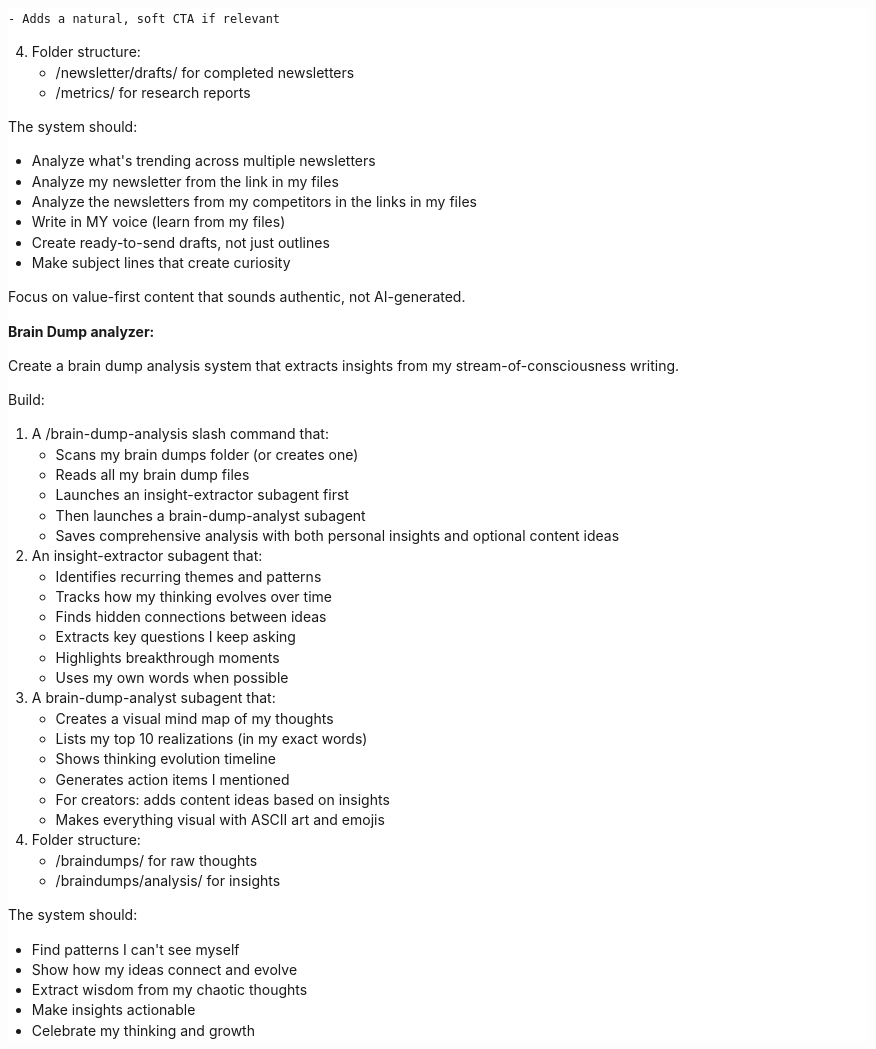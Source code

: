     - Adds a natural, soft CTA if relevant
4. Folder structure:
    - /newsletter/drafts/ for completed newsletters
    - /metrics/ for research reports

The system should:

- Analyze what's trending across multiple newsletters
- Analyze my newsletter from the link in my files
- Analyze the newsletters from my competitors in the links in my files
- Write in MY voice (learn from my files)
- Create ready-to-send drafts, not just outlines
- Make subject lines that create curiosity

Focus on value-first content that sounds authentic, not
AI-generated.

**Brain Dump analyzer:**

Create a brain dump analysis system that extracts insights from my
stream-of-consciousness writing.

Build:

1. A /brain-dump-analysis slash command that:
    - Scans my brain dumps folder (or creates one)
    - Reads all my brain dump files
    - Launches an insight-extractor subagent first
    - Then launches a brain-dump-analyst subagent
    - Saves comprehensive analysis with both personal insights and
    optional content ideas
2. An insight-extractor subagent that:
    - Identifies recurring themes and patterns
    - Tracks how my thinking evolves over time
    - Finds hidden connections between ideas
    - Extracts key questions I keep asking
    - Highlights breakthrough moments
    - Uses my own words when possible
3. A brain-dump-analyst subagent that:
    - Creates a visual mind map of my thoughts
    - Lists my top 10 realizations (in my exact words)
    - Shows thinking evolution timeline
    - Generates action items I mentioned
    - For creators: adds content ideas based on insights
    - Makes everything visual with ASCII art and emojis
4. Folder structure:
    - /braindumps/ for raw thoughts
    - /braindumps/analysis/ for insights

The system should:

- Find patterns I can't see myself
- Show how my ideas connect and evolve
- Extract wisdom from my chaotic thoughts
- Make insights actionable
- Celebrate my thinking and growth
